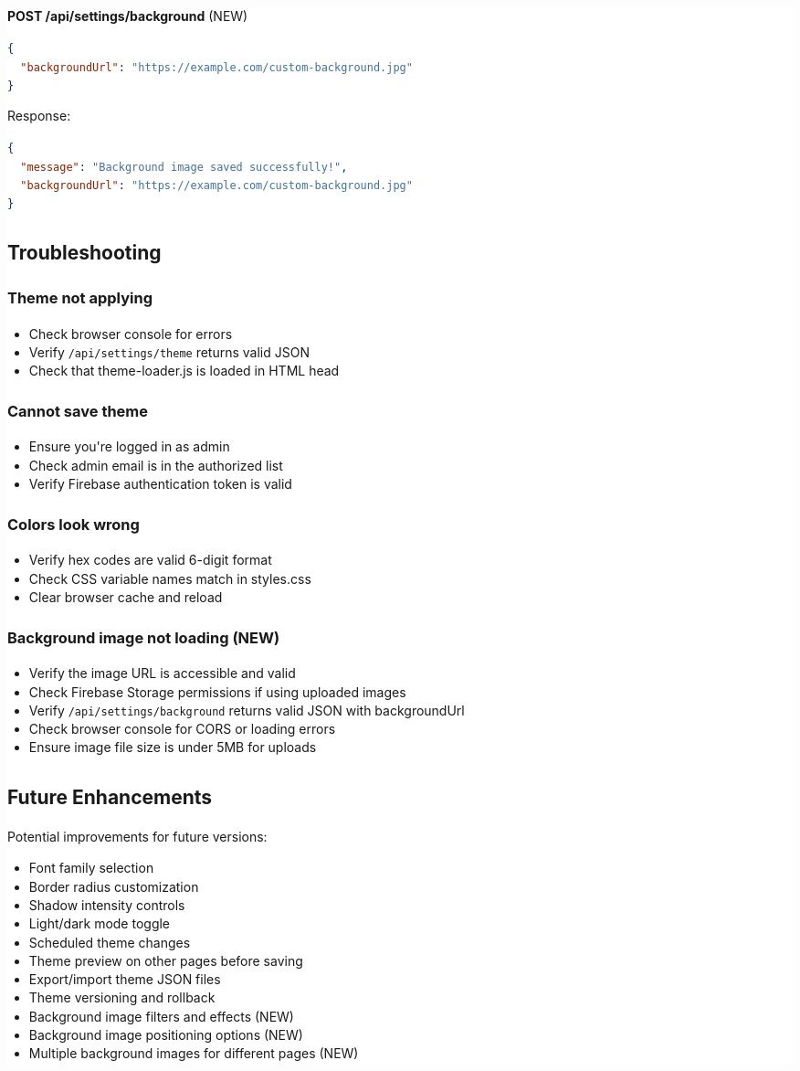 **POST /api/settings/background** (NEW)
```json
{
  "backgroundUrl": "https://example.com/custom-background.jpg"
}
```
Response:
```json
{
  "message": "Background image saved successfully!",
  "backgroundUrl": "https://example.com/custom-background.jpg"
}
```

## Troubleshooting

### Theme not applying
- Check browser console for errors
- Verify `/api/settings/theme` returns valid JSON
- Check that theme-loader.js is loaded in HTML head

### Cannot save theme
- Ensure you're logged in as admin
- Check admin email is in the authorized list
- Verify Firebase authentication token is valid

### Colors look wrong
- Verify hex codes are valid 6-digit format
- Check CSS variable names match in styles.css
- Clear browser cache and reload

### Background image not loading (NEW)
- Verify the image URL is accessible and valid
- Check Firebase Storage permissions if using uploaded images
- Verify `/api/settings/background` returns valid JSON with backgroundUrl
- Check browser console for CORS or loading errors
- Ensure image file size is under 5MB for uploads

## Future Enhancements

Potential improvements for future versions:
- Font family selection
- Border radius customization
- Shadow intensity controls
- Light/dark mode toggle
- Scheduled theme changes
- Theme preview on other pages before saving
- Export/import theme JSON files
- Theme versioning and rollback
- Background image filters and effects (NEW)
- Background image positioning options (NEW)
- Multiple background images for different pages (NEW)
